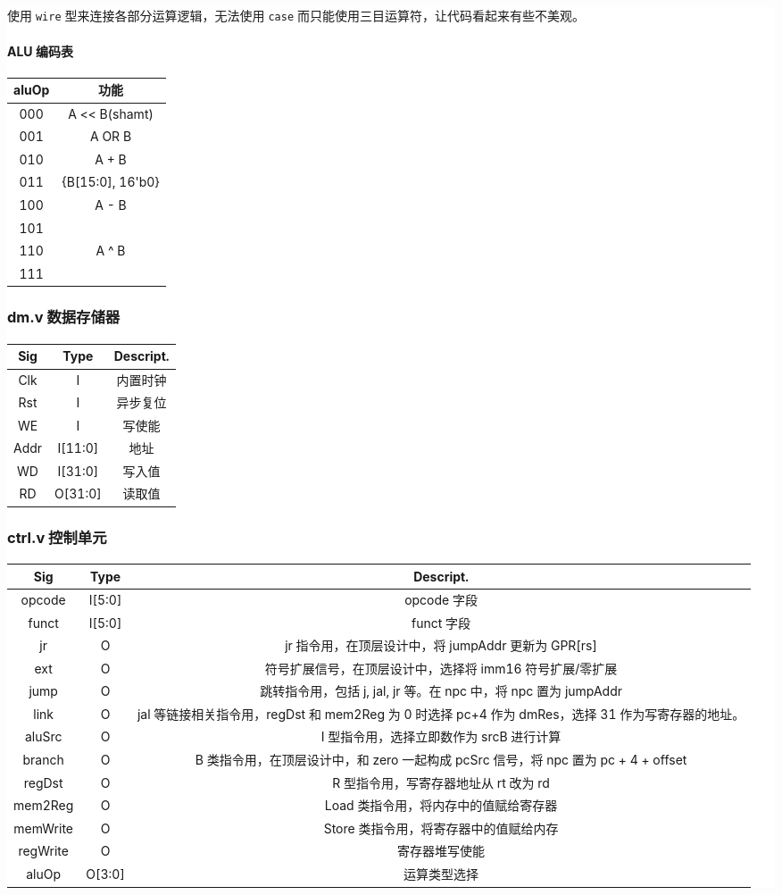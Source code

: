 使用 `wire` 型来连接各部分运算逻辑，无法使用 `case` 而只能使用三目运算符，让代码看起来有些不美观。

#### ALU 编码表

| aluOp |       功能       |
| :---: | :--------------: |
|  000  |  A << B(shamt)   |
|  001  |      A OR B      |
|  010  |      A + B       |
|  011  | {B[15:0], 16'b0} |
|  100  |      A - B       |
|  101  |                  |
|  110  |      A ^ B       |
|  111  |                  |

### dm.v 数据存储器

| Sig  |  Type   | Descript. |
| :--: | :-----: | :-------: |
| Clk  |    I    | 内置时钟  |
| Rst  |    I    | 异步复位  |
|  WE  |    I    |  写使能   |
| Addr | I[11:0] |   地址    |
|  WD  | I[31:0] |  写入值   |
|  RD  | O[31:0] |  读取值   |

### ctrl.v 控制单元

|   Sig    |  Type  |                                             Descript.                                             |
| :------: | :----: | :-----------------------------------------------------------------------------------------------: |
|  opcode  | I[5:0] |                                            opcode 字段                                            |
|  funct   | I[5:0] |                                            funct 字段                                             |
|    jr    |   O    |                        jr 指令用，在顶层设计中，将 jumpAddr 更新为 GPR[rs]                        |
|   ext    |   O    |                     符号扩展信号，在顶层设计中，选择将 imm16 符号扩展/零扩展                      |
|   jump   |   O    |                  跳转指令用，包括 j, jal, jr 等。在 npc 中，将 npc 置为 jumpAddr                  |
|   link   |   O    | jal 等链接相关指令用，regDst 和 mem2Reg 为 0 时选择 pc+4 作为 dmRes，选择 31 作为写寄存器的地址。 |
|  aluSrc  |   O    |                             I 型指令用，选择立即数作为 srcB 进行计算                              |
|  branch  |   O    |        B 类指令用，在顶层设计中，和 zero 一起构成 pcSrc 信号，将 npc 置为 pc + 4 + offset         |
|  regDst  |   O    |                               R 型指令用，写寄存器地址从 rt 改为 rd                               |
| mem2Reg  |   O    |                               Load 类指令用，将内存中的值赋给寄存器                               |
| memWrite |   O    |                              Store 类指令用，将寄存器中的值赋给内存                               |
| regWrite |   O    |                                          寄存器堆写使能                                           |
|  aluOp   | O[3:0] |                                           运算类型选择                                            |
